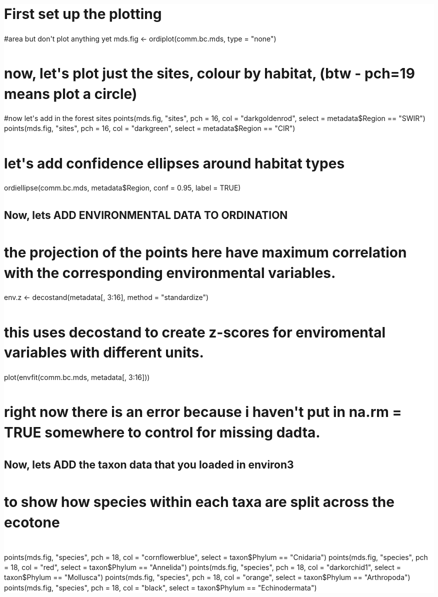 
# First set up the plotting
#area but don't plot anything yet
mds.fig <- ordiplot(comm.bc.mds, type = "none")

# now, let's plot just the sites, colour by habitat, (btw - pch=19 means plot a circle)

#now let's add in the forest sites
points(mds.fig, "sites", pch = 16, col = "darkgoldenrod", select =
         metadata$Region ==
         "SWIR")
points(mds.fig, "sites", pch = 16, col = "darkgreen", select =
         metadata$Region ==
         "CIR")
# let's add confidence ellipses around habitat types
ordiellipse(comm.bc.mds, metadata$Region, conf = 0.95, label =
              TRUE)
## Now, lets ADD ENVIRONMENTAL DATA TO ORDINATION

# the projection of the points here have maximum correlation with the corresponding environmental variables. 
env.z <- decostand(metadata[, 3:16], method = "standardize")
# this uses decostand to create z-scores for enviromental variables with different units. 
plot(envfit(comm.bc.mds, metadata[, 3:16]))
# right now there is an error because i haven't put in na.rm = TRUE somewhere to control for missing dadta. 

## Now, lets ADD the taxon data that you loaded in environ3
# to show how species within each taxa are split across the ecotone
# 

points(mds.fig, "species", pch = 18, col = "cornflowerblue", select =
         taxon$Phylum ==
         "Cnidaria")
points(mds.fig, "species", pch = 18, col = "red", select =
         taxon$Phylum  ==
         "Annelida")
points(mds.fig, "species", pch = 18, col = "darkorchid1", select =
         taxon$Phylum  ==
         "Mollusca")
points(mds.fig, "species", pch = 18, col = "orange", select =
         taxon$Phylum  ==
         "Arthropoda")
points(mds.fig, "species", pch = 18, col = "black", select =
         taxon$Phylum  ==
         "Echinodermata")
